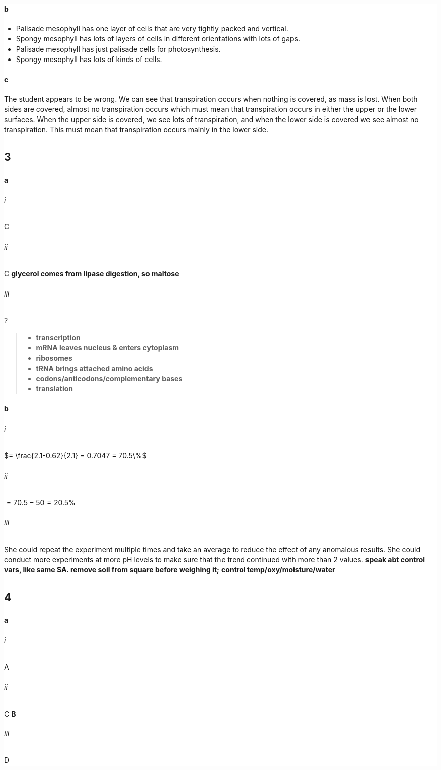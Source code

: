#### b
 - Palisade mesophyll has one layer of cells that are very tightly packed and vertical.
 - Spongy mesophyll has lots of layers of cells in different orientations with lots of gaps.
 - Palisade mesophyll has just palisade cells for photosynthesis.
 - Spongy mesophyll has lots of kinds of cells.

#### c
The student appears to be wrong. We can see that transpiration occurs when nothing is covered, as mass is lost. When both sides are covered, almost no transpiration occurs which must mean that transpiration occurs in either the upper or the lower surfaces. When the upper side is covered, we see lots of transpiration, and when the lower side is covered we see almost no transpiration. This must mean that transpiration occurs mainly in the lower side.


## 3
#### a
###### i
C
###### ii
C **glycerol comes from lipase digestion, so maltose**
###### iii
?
> - **transcription**
> - **mRNA leaves nucleus & enters cytoplasm**
> - **ribosomes**
> - **tRNA brings attached amino acids**
> - **codons/anticodons/complementary bases**
> - **translation**

#### b
###### i
$= \frac{2.1-0.62}{2.1} = 0.7047 = 70.5\%$
###### ii
$= 70.5-50 = 20.5\%$
###### iii
She could repeat the experiment multiple times and take an average to reduce the effect of any anomalous results. She could conduct more experiments at more pH levels to make sure that the trend continued with more than 2 values.
**speak abt control vars, like same SA. remove soil from square before weighing it; control temp/oxy/moisture/water**


## 4
#### a
###### i
A
###### ii
C **B**
###### iii
D
